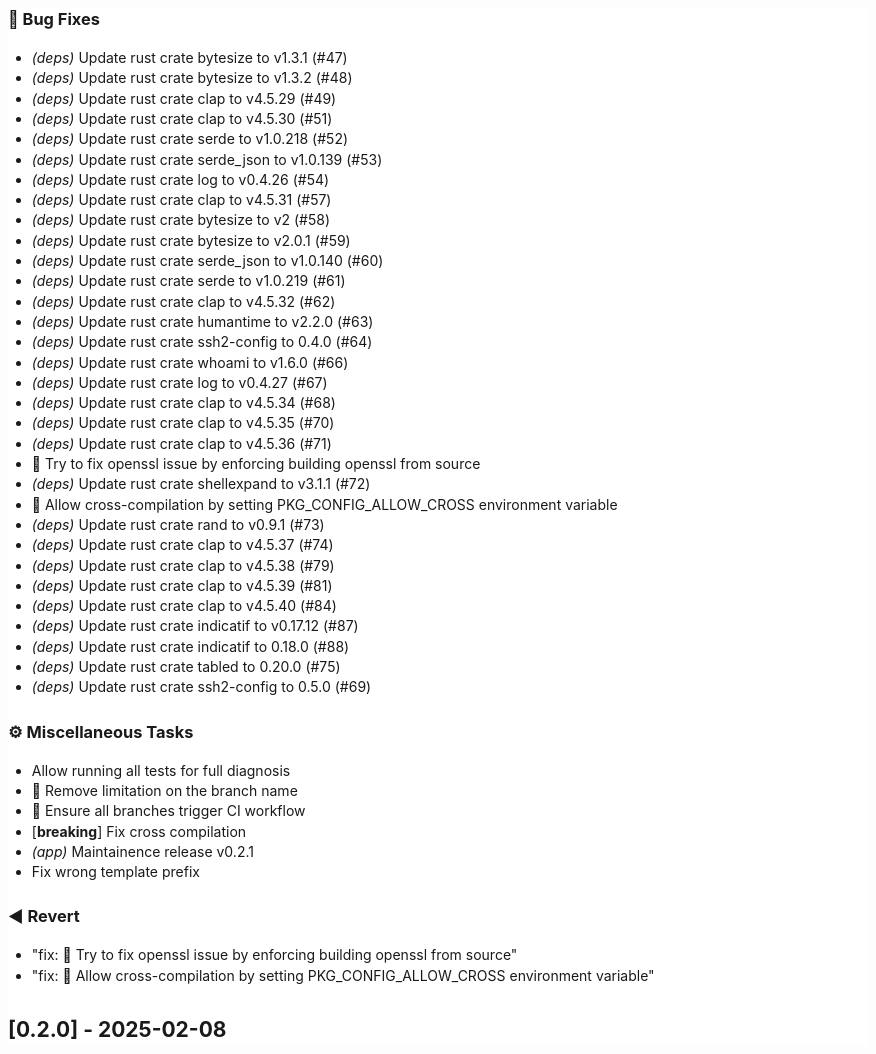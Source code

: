 ### 🐛 Bug Fixes

- *(deps)* Update rust crate bytesize to v1.3.1 (#47)
- *(deps)* Update rust crate bytesize to v1.3.2 (#48)
- *(deps)* Update rust crate clap to v4.5.29 (#49)
- *(deps)* Update rust crate clap to v4.5.30 (#51)
- *(deps)* Update rust crate serde to v1.0.218 (#52)
- *(deps)* Update rust crate serde_json to v1.0.139 (#53)
- *(deps)* Update rust crate log to v0.4.26 (#54)
- *(deps)* Update rust crate clap to v4.5.31 (#57)
- *(deps)* Update rust crate bytesize to v2 (#58)
- *(deps)* Update rust crate bytesize to v2.0.1 (#59)
- *(deps)* Update rust crate serde_json to v1.0.140 (#60)
- *(deps)* Update rust crate serde to v1.0.219 (#61)
- *(deps)* Update rust crate clap to v4.5.32 (#62)
- *(deps)* Update rust crate humantime to v2.2.0 (#63)
- *(deps)* Update rust crate ssh2-config to 0.4.0 (#64)
- *(deps)* Update rust crate whoami to v1.6.0 (#66)
- *(deps)* Update rust crate log to v0.4.27 (#67)
- *(deps)* Update rust crate clap to v4.5.34 (#68)
- *(deps)* Update rust crate clap to v4.5.35 (#70)
- *(deps)* Update rust crate clap to v4.5.36 (#71)
- :bug: Try to fix openssl issue by enforcing building openssl from source
- *(deps)* Update rust crate shellexpand to v3.1.1 (#72)
- :bug: Allow cross-compilation by setting PKG_CONFIG_ALLOW_CROSS environment variable
- *(deps)* Update rust crate rand to v0.9.1 (#73)
- *(deps)* Update rust crate clap to v4.5.37 (#74)
- *(deps)* Update rust crate clap to v4.5.38 (#79)
- *(deps)* Update rust crate clap to v4.5.39 (#81)
- *(deps)* Update rust crate clap to v4.5.40 (#84)
- *(deps)* Update rust crate indicatif to v0.17.12 (#87)
- *(deps)* Update rust crate indicatif to 0.18.0 (#88)
- *(deps)* Update rust crate tabled to 0.20.0 (#75)
- *(deps)* Update rust crate ssh2-config to 0.5.0 (#69)

### ⚙️ Miscellaneous Tasks

- Allow running all tests for full diagnosis
- :construction_worker: Remove limitation on the branch name
- :construction_worker: Ensure all branches trigger CI workflow
- [**breaking**] Fix cross compilation
- *(app)* Maintainence release v0.2.1
- Fix wrong template prefix

### ◀️ Revert

- "fix: :bug: Try to fix openssl issue by enforcing building openssl from source"
- "fix: :bug: Allow cross-compilation by setting PKG_CONFIG_ALLOW_CROSS environment variable"

## [0.2.0] - 2025-02-08

